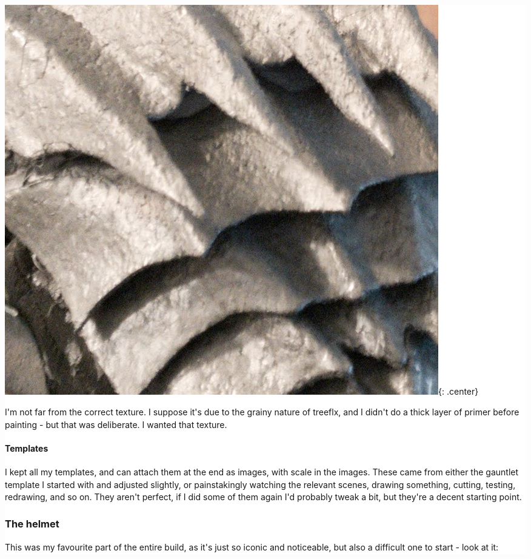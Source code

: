 ![spiky](/assets/close_paint.jpg){: .center}

I'm not far from the correct texture. I suppose it's due to the grainy nature of treeflx, and I didn't do a thick layer of primer before painting - but that was deliberate. I wanted that texture. 

#### Templates
I kept all my templates, and can attach them at the end as images, with scale in the images. These came from either the gauntlet template I started with and adjusted slightly, or painstakingly watching the relevant scenes, drawing something, cutting, testing, redrawing, and so on. They aren't perfect, if I did some of them again I'd probably tweak a bit, but they're a decent starting point. 

### The helmet
This was my favourite part of the entire build, as it's just so iconic and noticeable, but also a difficult one to start - look at it:
